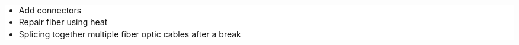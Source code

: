- Add connectors
- Repair fiber using heat
- Splicing together multiple fiber optic cables after a break
